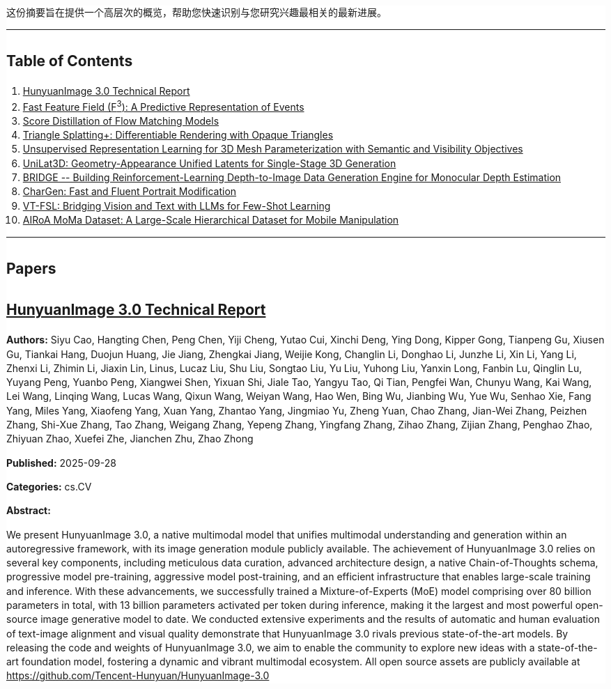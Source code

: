 这份摘要旨在提供一个高层次的概览，帮助您快速识别与您研究兴趣最相关的最新进展。

---

## Table of Contents

1. [HunyuanImage 3.0 Technical Report](#2509.23951v1)
2. [Fast Feature Field ($\text{F}^3$): A Predictive Representation of Events](#2509.25146v1)
3. [Score Distillation of Flow Matching Models](#2509.25127v1)
4. [Triangle Splatting+: Differentiable Rendering with Opaque Triangles](#2509.25122v1)
5. [Unsupervised Representation Learning for 3D Mesh Parameterization with Semantic and Visibility Objectives](#2509.25094v1)
6. [UniLat3D: Geometry-Appearance Unified Latents for Single-Stage 3D Generation](#2509.25079v1)
7. [BRIDGE -- Building Reinforcement-Learning Depth-to-Image Data Generation Engine for Monocular Depth Estimation](#2509.25077v1)
8. [CharGen: Fast and Fluent Portrait Modification](#2509.25058v1)
9. [VT-FSL: Bridging Vision and Text with LLMs for Few-Shot Learning](#2509.25033v1)
10. [AIRoA MoMa Dataset: A Large-Scale Hierarchical Dataset for Mobile Manipulation](#2509.25032v1)

---

## Papers

<a id='2509.23951v1'></a>
## [HunyuanImage 3.0 Technical Report](https://arxiv.org/abs/2509.23951v1)

**Authors:** Siyu Cao, Hangting Chen, Peng Chen, Yiji Cheng, Yutao Cui, Xinchi Deng, Ying Dong, Kipper Gong, Tianpeng Gu, Xiusen Gu, Tiankai Hang, Duojun Huang, Jie Jiang, Zhengkai Jiang, Weijie Kong, Changlin Li, Donghao Li, Junzhe Li, Xin Li, Yang Li, Zhenxi Li, Zhimin Li, Jiaxin Lin, Linus, Lucaz Liu, Shu Liu, Songtao Liu, Yu Liu, Yuhong Liu, Yanxin Long, Fanbin Lu, Qinglin Lu, Yuyang Peng, Yuanbo Peng, Xiangwei Shen, Yixuan Shi, Jiale Tao, Yangyu Tao, Qi Tian, Pengfei Wan, Chunyu Wang, Kai Wang, Lei Wang, Linqing Wang, Lucas Wang, Qixun Wang, Weiyan Wang, Hao Wen, Bing Wu, Jianbing Wu, Yue Wu, Senhao Xie, Fang Yang, Miles Yang, Xiaofeng Yang, Xuan Yang, Zhantao Yang, Jingmiao Yu, Zheng Yuan, Chao Zhang, Jian-Wei Zhang, Peizhen Zhang, Shi-Xue Zhang, Tao Zhang, Weigang Zhang, Yepeng Zhang, Yingfang Zhang, Zihao Zhang, Zijian Zhang, Penghao Zhao, Zhiyuan Zhao, Xuefei Zhe, Jianchen Zhu, Zhao Zhong

**Published:** 2025-09-28

**Categories:** cs.CV

**Abstract:**

We present HunyuanImage 3.0, a native multimodal model that unifies
multimodal understanding and generation within an autoregressive framework,
with its image generation module publicly available. The achievement of
HunyuanImage 3.0 relies on several key components, including meticulous data
curation, advanced architecture design, a native Chain-of-Thoughts schema,
progressive model pre-training, aggressive model post-training, and an
efficient infrastructure that enables large-scale training and inference. With
these advancements, we successfully trained a Mixture-of-Experts (MoE) model
comprising over 80 billion parameters in total, with 13 billion parameters
activated per token during inference, making it the largest and most powerful
open-source image generative model to date. We conducted extensive experiments
and the results of automatic and human evaluation of text-image alignment and
visual quality demonstrate that HunyuanImage 3.0 rivals previous
state-of-the-art models. By releasing the code and weights of HunyuanImage 3.0,
we aim to enable the community to explore new ideas with a state-of-the-art
foundation model, fostering a dynamic and vibrant multimodal ecosystem. All
open source assets are publicly available at
https://github.com/Tencent-Hunyuan/HunyuanImage-3.0
